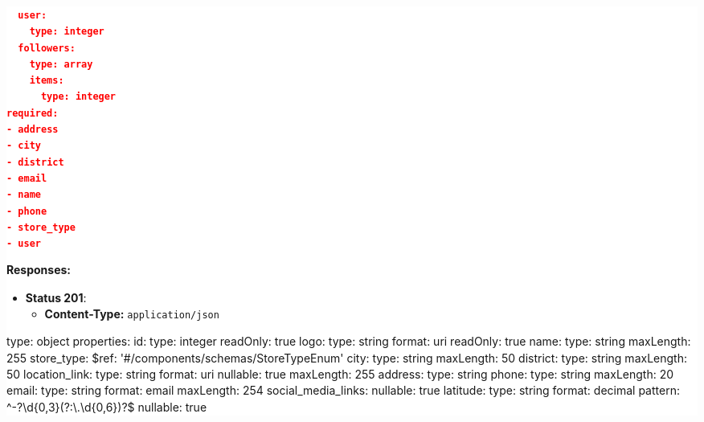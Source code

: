 ```json
  user:
    type: integer
  followers:
    type: array
    items:
      type: integer
required:
- address
- city
- district
- email
- name
- phone
- store_type
- user

```

**Responses:**
- **Status 201**: 
  - **Content-Type:** `application/json`
    ```json
type: object
properties:
  id:
    type: integer
    readOnly: true
  logo:
    type: string
    format: uri
    readOnly: true
  name:
    type: string
    maxLength: 255
  store_type:
    $ref: '#/components/schemas/StoreTypeEnum'
  city:
    type: string
    maxLength: 50
  district:
    type: string
    maxLength: 50
  location_link:
    type: string
    format: uri
    nullable: true
    maxLength: 255
  address:
    type: string
  phone:
    type: string
    maxLength: 20
  email:
    type: string
    format: email
    maxLength: 254
  social_media_links:
    nullable: true
  latitude:
    type: string
    format: decimal
    pattern: ^-?\d{0,3}(?:\.\d{0,6})?$
    nullable: true